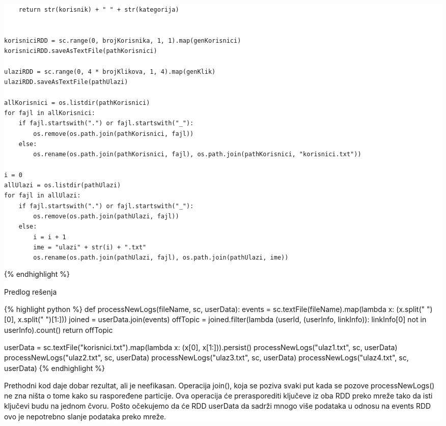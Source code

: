 
		return str(korisnik) + " " + str(kategorija)


	korisniciRDD = sc.range(0, brojKorisnika, 1, 1).map(genKorisnici)
	korisniciRDD.saveAsTextFile(pathKorisnici)

	ulaziRDD = sc.range(0, 4 * brojKlikova, 1, 4).map(genKlik)
	ulaziRDD.saveAsTextFile(pathUlazi)

	allKorisnici = os.listdir(pathKorisnici)
	for fajl in allKorisnici:
		if fajl.startswith(".") or fajl.startswith("_"):
			os.remove(os.path.join(pathKorisnici, fajl))
		else:
			os.rename(os.path.join(pathKorisnici, fajl), os.path.join(pathKorisnici, "korisnici.txt"))

	i = 0
	allUlazi = os.listdir(pathUlazi)
	for fajl in allUlazi:
		if fajl.startswith(".") or fajl.startswith("_"):
			os.remove(os.path.join(pathUlazi, fajl))
		else:
			i = i + 1
			ime = "ulazi" + str(i) + ".txt"
			os.rename(os.path.join(pathUlazi, fajl), os.path.join(pathUlazi, ime))

{% endhighlight %}

Predlog rešenja

{% highlight python %}
def processNewLogs(fileName, sc, userData):
  events = sc.textFile(fileName).map(lambda x: (x.split(" ")[0], x.split(" ")[1:]))
  joined = userData.join(events)
  offTopic = joined.filter(lambda (userId, (userInfo, linkInfo)): linkInfo[0] not in userInfo).count()
  return offTopic

userData = sc.textFile("korisnici.txt").map(lambda x: (x[0], x[1:])).persist()
processNewLogs("ulaz1.txt", sc, userData)
processNewLogs("ulaz2.txt", sc, userData)
processNewLogs("ulaz3.txt", sc, userData)
processNewLogs("ulaz4.txt", sc, userData)
{% endhighlight %}

Prethodni kod daje dobar rezultat, ali je neefikasan. Operacija join(), koja se poziva svaki put kada se pozove processNewLogs() ne zna ništa o tome kako su raspoređene particije. Ova operacija će prerasporediti ključeve iz oba RDD preko mreže tako da isti ključevi budu na jednom čvoru. Pošto očekujemo da će RDD userData da sadrži mnogo više podataka u odnosu na events RDD ovo je nepotrebno slanje podataka preko mreže.

<div style="width: 100%; text-align: center;">
  <figure>